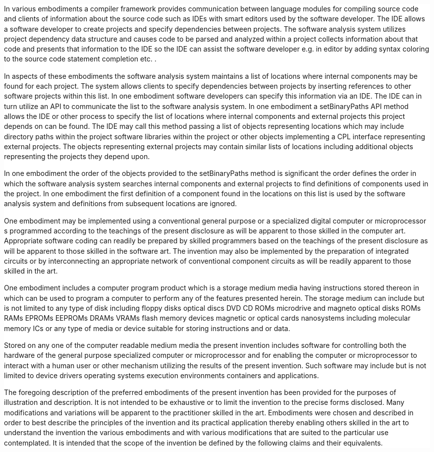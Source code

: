 In various embodiments a compiler framework provides communication between language modules for compiling source code and clients of information about the source code such as IDEs with smart editors used by the software developer. The IDE allows a software developer to create projects and specify dependencies between projects. The software analysis system utilizes project dependency data structure and causes code to be parsed and analyzed within a project collects information about that code and presents that information to the IDE so the IDE can assist the software developer e.g. in editor by adding syntax coloring to the source code statement completion etc. .

In aspects of these embodiments the software analysis system maintains a list of locations where internal components may be found for each project. The system allows clients to specify dependencies between projects by inserting references to other software projects within this list. In one embodiment software developers can specify this information via an IDE. The IDE can in turn utilize an API to communicate the list to the software analysis system. In one embodiment a setBinaryPaths API method allows the IDE or other process to specify the list of locations where internal components and external projects this project depends on can be found. The IDE may call this method passing a list of objects representing locations which may include directory paths within the project software libraries within the project or other objects implementing a CPL interface representing external projects. The objects representing external projects may contain similar lists of locations including additional objects representing the projects they depend upon.

In one embodiment the order of the objects provided to the setBinaryPaths method is significant the order defines the order in which the software analysis system searches internal components and external projects to find definitions of components used in the project. In one embodiment the first definition of a component found in the locations on this list is used by the software analysis system and definitions from subsequent locations are ignored.

One embodiment may be implemented using a conventional general purpose or a specialized digital computer or microprocessor s programmed according to the teachings of the present disclosure as will be apparent to those skilled in the computer art. Appropriate software coding can readily be prepared by skilled programmers based on the teachings of the present disclosure as will be apparent to those skilled in the software art. The invention may also be implemented by the preparation of integrated circuits or by interconnecting an appropriate network of conventional component circuits as will be readily apparent to those skilled in the art.

One embodiment includes a computer program product which is a storage medium media having instructions stored thereon in which can be used to program a computer to perform any of the features presented herein. The storage medium can include but is not limited to any type of disk including floppy disks optical discs DVD CD ROMs microdrive and magneto optical disks ROMs RAMs EPROMs EEPROMs DRAMs VRAMs flash memory devices magnetic or optical cards nanosystems including molecular memory ICs or any type of media or device suitable for storing instructions and or data.

Stored on any one of the computer readable medium media the present invention includes software for controlling both the hardware of the general purpose specialized computer or microprocessor and for enabling the computer or microprocessor to interact with a human user or other mechanism utilizing the results of the present invention. Such software may include but is not limited to device drivers operating systems execution environments containers and applications.

The foregoing description of the preferred embodiments of the present invention has been provided for the purposes of illustration and description. It is not intended to be exhaustive or to limit the invention to the precise forms disclosed. Many modifications and variations will be apparent to the practitioner skilled in the art. Embodiments were chosen and described in order to best describe the principles of the invention and its practical application thereby enabling others skilled in the art to understand the invention the various embodiments and with various modifications that are suited to the particular use contemplated. It is intended that the scope of the invention be defined by the following claims and their equivalents.


